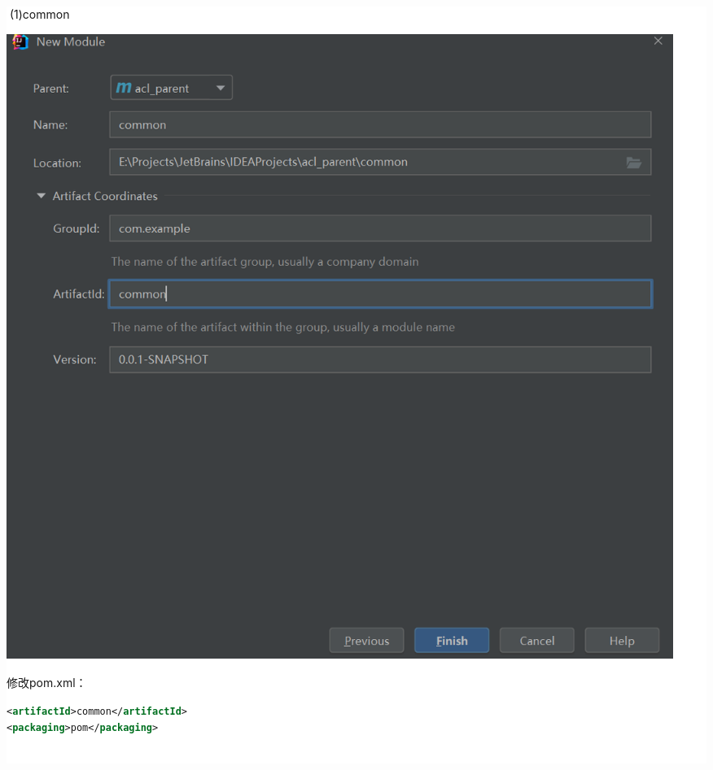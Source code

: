 ​		(1)common

<img src="Image/image-20220105152012432.png" alt="image-20220105152012432" style="zoom:80%;" />

修改pom.xml：

```xml
<artifactId>common</artifactId>
<packaging>pom</packaging>
```

​				
